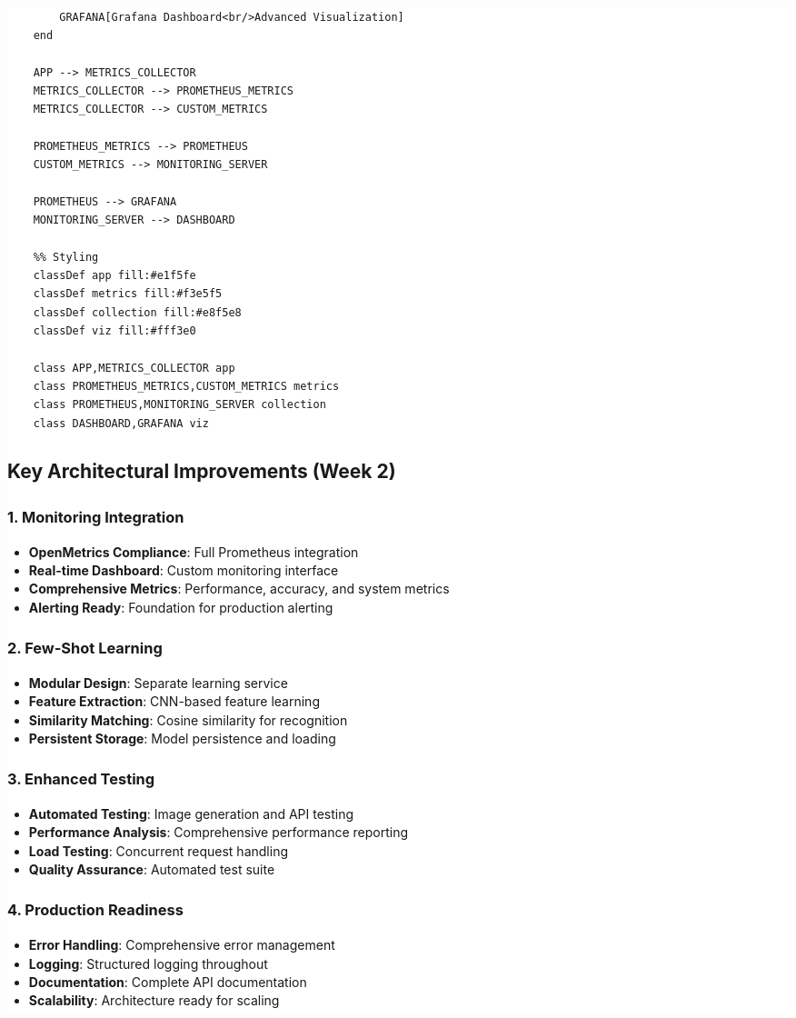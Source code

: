 ```mermaid
        GRAFANA[Grafana Dashboard<br/>Advanced Visualization]
    end
    
    APP --> METRICS_COLLECTOR
    METRICS_COLLECTOR --> PROMETHEUS_METRICS
    METRICS_COLLECTOR --> CUSTOM_METRICS
    
    PROMETHEUS_METRICS --> PROMETHEUS
    CUSTOM_METRICS --> MONITORING_SERVER
    
    PROMETHEUS --> GRAFANA
    MONITORING_SERVER --> DASHBOARD
    
    %% Styling
    classDef app fill:#e1f5fe
    classDef metrics fill:#f3e5f5
    classDef collection fill:#e8f5e8
    classDef viz fill:#fff3e0
    
    class APP,METRICS_COLLECTOR app
    class PROMETHEUS_METRICS,CUSTOM_METRICS metrics
    class PROMETHEUS,MONITORING_SERVER collection
    class DASHBOARD,GRAFANA viz
```

## Key Architectural Improvements (Week 2)

### 1. Monitoring Integration
- **OpenMetrics Compliance**: Full Prometheus integration
- **Real-time Dashboard**: Custom monitoring interface
- **Comprehensive Metrics**: Performance, accuracy, and system metrics
- **Alerting Ready**: Foundation for production alerting

### 2. Few-Shot Learning
- **Modular Design**: Separate learning service
- **Feature Extraction**: CNN-based feature learning
- **Similarity Matching**: Cosine similarity for recognition
- **Persistent Storage**: Model persistence and loading

### 3. Enhanced Testing
- **Automated Testing**: Image generation and API testing
- **Performance Analysis**: Comprehensive performance reporting
- **Load Testing**: Concurrent request handling
- **Quality Assurance**: Automated test suite

### 4. Production Readiness
- **Error Handling**: Comprehensive error management
- **Logging**: Structured logging throughout
- **Documentation**: Complete API documentation
- **Scalability**: Architecture ready for scaling
